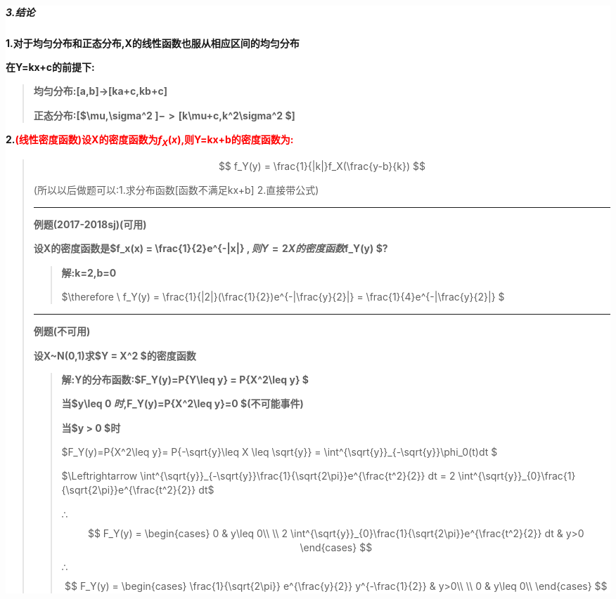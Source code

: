 ##### **3.结论**

**1.对于均匀分布和正态分布,X的线性函数也服从相应区间的均匀分布**

**在Y=kx+c的前提下:**

>   **均匀分布:[a,b]->[ka+c,kb+c]**
>
>   **正态分布:[$\mu,\sigma^2 $]->[$k\mu+c,k^2\sigma^2 $]**

**2.<font color=red>(线性密度函数)设X的密度函数为$f_X(x)$,则Y=kx+b的密度函数为: </font>**

>   $$
>   f_Y(y) = \frac{1}{|k|}f_X(\frac{y-b}{k})
>   $$
>
>   (所以以后做题可以:1.求分布函数[函数不满足kx+b] 2.直接带公式)
>
>   ***
>
>   **例题(2017-2018sj)(可用)**
>
>   **设X的密度函数是$f_x(x) = \frac{1}{2}e^{-|x|} $,则Y=2X的密度函数$f_Y(y) $?**
>
>   >   **解:k=2,b=0**
>   >
>   >   $\therefore \ f_Y(y) = \frac{1}{|2|}(\frac{1}{2})e^{-|\frac{y}{2}|} = \frac{1}{4}e^{-|\frac{y}{2}|} $
>
>   ****
>
>   **例题(不可用)**
>
>   **设X~N(0,1)求$Y = X^2 $的密度函数**
>
>   >   **解:Y的分布函数:$F_Y(y)=P\{Y\leq y\} = P\{X^2\leq y\} $**
>   >
>   >   **当$y\leq 0 $时,$F_Y(y)=P\{X^2\leq y\}=0 $(不可能事件)**
>   >
>   >   **当$y > 0 $时**
>   >
>   >   $F_Y(y)=P\{X^2\leq y\}= P\{-\sqrt{y}\leq X \leq \sqrt{y}\} = \int^{\sqrt{y}}_{-\sqrt{y}}\phi_0(t)dt $
>   >
>   >   $\Leftrightarrow \int^{\sqrt{y}}_{-\sqrt{y}}\frac{1}{\sqrt{2\pi}}e^{\frac{t^2}{2}} dt = 2 \int^{\sqrt{y}}_{0}\frac{1}{\sqrt{2\pi}}e^{\frac{t^2}{2}} dt$
>   >
>   >   $\therefore$
>   >   $$
>   >   F_Y(y) = \begin{cases}
>   >   0 & y\leq 0\\
>   >   \\
>   >   2 \int^{\sqrt{y}}_{0}\frac{1}{\sqrt{2\pi}}e^{\frac{t^2}{2}} dt & y>0
>   >   \end{cases}
>   >   $$
>   >   $\therefore$
>   >   $$
>   >   F_Y(y) = \begin{cases}
>   >   \frac{1}{\sqrt{2\pi}} e^{\frac{y}{2}} y^{-\frac{1}{2}} & y>0\\
>   >   \\
>   >   0 & y\leq 0\\
>   >   \end{cases}
>   >   $$
